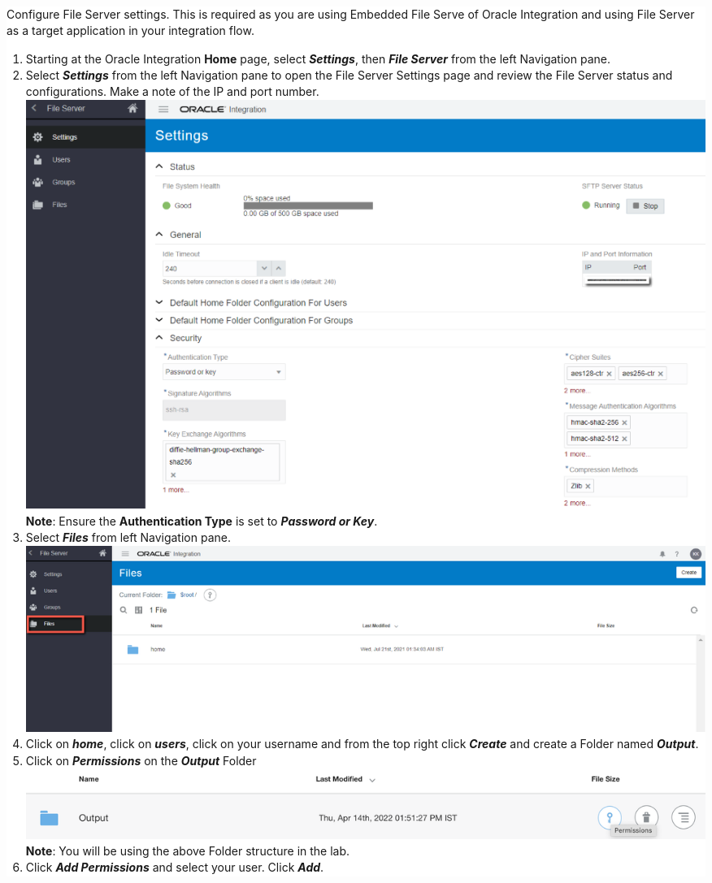 Configure File Server settings. This is required as you are using Embedded File Serve of Oracle Integration and using File Server as a target application in your integration flow.

1. Starting at the Oracle Integration **Home** page, select ***Settings***, then ***File Server*** from the left Navigation pane.
2. Select ***Settings*** from the left Navigation pane to open the File Server Settings page and review the File Server status and configurations. Make a note of the IP and port number.
![File Server Settings page](images/file-server-settings.png)
**Note**: Ensure the **Authentication Type** is set to ***Password or Key***.
3. Select ***Files*** from left Navigation pane.
![Navigation to Files](images/file-server-files1.png)
4. Click on ***home***, click on ***users***, click on your username and from the top right click ***Create*** and create a Folder named ***Output***.
5. Click on ***Permissions*** on the ***Output*** Folder
![Workshop Folder structure](images/fs-permissions.png)
**Note**: You will be using the above Folder structure in the lab.
10. Click ***Add Permissions*** and select your user. Click ***Add***.